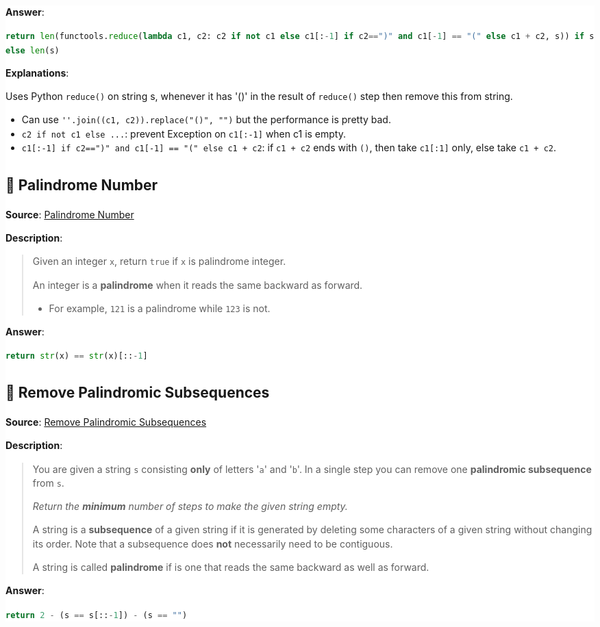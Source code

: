 **Answer**:

```python
return len(functools.reduce(lambda c1, c2: c2 if not c1 else c1[:-1] if c2==")" and c1[-1] == "(" else c1 + c2, s)) if s else len(s)
```

**Explanations**:

Uses Python `reduce()` on string s, whenever it has '()' in the result of `reduce()` step then remove this from string.

- Can use `''.join((c1, c2)).replace("()", "")` but the performance is pretty bad.
- `c2 if not c1 else ...`: prevent Exception on `c1[:-1]` when c1 is empty.
- `c1[:-1] if c2==")" and c1[-1] == "(" else c1 + c2`: if `c1 + c2` ends with `()`, then take `c1[:1]` only, else take `c1 + c2`.

## 🧩 Palindrome Number

**Source**: [Palindrome Number](https://leetcode.com/problems/palindrome-number/)

**Description**:

> Given an integer `x`, return `true` if `x` is palindrome integer.
> 
> An integer is a **palindrome** when it reads the same backward as forward.
> 
> - For example, `121` is a palindrome while `123` is not.

**Answer**:

```python
return str(x) == str(x)[::-1]
```

## 🧩 Remove Palindromic Subsequences

**Source**: [Remove Palindromic Subsequences](https://leetcode.com/problems/remove-palindromic-subsequences/)

**Description**:

> You are given a string `s` consisting **only** of letters '`a`' and '`b`'. In a single step you can remove one **palindromic subsequence** from `s`.
> 
> _Return the **minimum** number of steps to make the given string empty._
> 
> A string is a **subsequence** of a given string if it is generated by deleting some characters of a given string without changing its order. Note that a subsequence does **not** necessarily need to be contiguous.
> 
> A string is called **palindrome** if is one that reads the same backward as well as forward.

**Answer**:

```python
return 2 - (s == s[::-1]) - (s == "")
```
